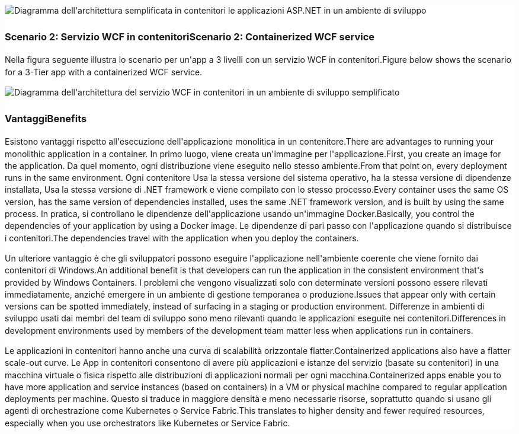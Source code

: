 ![Diagramma dell'architettura semplificata in contenitori le applicazioni ASP.NET in un ambiente di sviluppo](./media/image5-3.png)

### <a name="scenario-2-containerized-wcf-service"></a><span data-ttu-id="6070d-161">Scenario 2: Servizio WCF in contenitori</span><span class="sxs-lookup"><span data-stu-id="6070d-161">Scenario 2: Containerized WCF service</span></span>

<span data-ttu-id="6070d-162">Nella figura seguente illustra lo scenario per un'app a 3 livelli con un servizio WCF in contenitori.</span><span class="sxs-lookup"><span data-stu-id="6070d-162">Figure below shows the scenario for a 3-Tier app with a containerized WCF service.</span></span>

![Diagramma dell'architettura del servizio WCF in contenitori in un ambiente di sviluppo semplificato](./media/image5-3.5.png)

### <a name="benefits"></a><span data-ttu-id="6070d-164">Vantaggi</span><span class="sxs-lookup"><span data-stu-id="6070d-164">Benefits</span></span>

<span data-ttu-id="6070d-165">Esistono vantaggi rispetto all'esecuzione dell'applicazione monolitica in un contenitore.</span><span class="sxs-lookup"><span data-stu-id="6070d-165">There are advantages to running your monolithic application in a container.</span></span> <span data-ttu-id="6070d-166">In primo luogo, viene creata un'immagine per l'applicazione.</span><span class="sxs-lookup"><span data-stu-id="6070d-166">First, you create an image for the application.</span></span> <span data-ttu-id="6070d-167">Da quel momento, ogni distribuzione viene eseguito nello stesso ambiente.</span><span class="sxs-lookup"><span data-stu-id="6070d-167">From that point on, every deployment runs in the same environment.</span></span> <span data-ttu-id="6070d-168">Ogni contenitore Usa la stessa versione del sistema operativo, ha la stessa versione di dipendenze installata, Usa la stessa versione di .NET framework e viene compilato con lo stesso processo.</span><span class="sxs-lookup"><span data-stu-id="6070d-168">Every container uses the same OS version, has the same version of dependencies installed, uses the same .NET framework version, and is built by using the same process.</span></span> <span data-ttu-id="6070d-169">In pratica, si controllano le dipendenze dell'applicazione usando un'immagine Docker.</span><span class="sxs-lookup"><span data-stu-id="6070d-169">Basically, you control the dependencies of your application by using a Docker image.</span></span> <span data-ttu-id="6070d-170">Le dipendenze di pari passo con l'applicazione quando si distribuisce i contenitori.</span><span class="sxs-lookup"><span data-stu-id="6070d-170">The dependencies travel with the application when you deploy the containers.</span></span>

<span data-ttu-id="6070d-171">Un ulteriore vantaggio è che gli sviluppatori possono eseguire l'applicazione nell'ambiente coerente che viene fornito dai contenitori di Windows.</span><span class="sxs-lookup"><span data-stu-id="6070d-171">An additional benefit is that developers can run the application in the consistent environment that's provided by Windows Containers.</span></span> <span data-ttu-id="6070d-172">I problemi che vengono visualizzati solo con determinate versioni possono essere rilevati immediatamente, anziché emergere in un ambiente di gestione temporanea o produzione.</span><span class="sxs-lookup"><span data-stu-id="6070d-172">Issues that appear only with certain versions can be spotted immediately, instead of surfacing in a staging or production environment.</span></span> <span data-ttu-id="6070d-173">Differenze in ambienti di sviluppo usati dai membri del team di sviluppo sono meno rilevanti quando le applicazioni eseguite nei contenitori.</span><span class="sxs-lookup"><span data-stu-id="6070d-173">Differences in development environments used by members of the development team matter less when applications run in containers.</span></span>

<span data-ttu-id="6070d-174">Le applicazioni in contenitori hanno anche una curva di scalabilità orizzontale flatter.</span><span class="sxs-lookup"><span data-stu-id="6070d-174">Containerized applications also have a flatter scale-out curve.</span></span> <span data-ttu-id="6070d-175">Le App in contenitori consentono di avere più applicazioni e istanze del servizio (basate su contenitori) in una macchina virtuale o fisica rispetto alle distribuzioni di applicazioni normali per ogni macchina.</span><span class="sxs-lookup"><span data-stu-id="6070d-175">Containerized apps enable you to have more application and service instances (based on containers) in a VM or physical machine compared to regular application deployments per machine.</span></span> <span data-ttu-id="6070d-176">Questo si traduce in maggiore densità e meno necessarie risorse, soprattutto quando si usano gli agenti di orchestrazione come Kubernetes o Service Fabric.</span><span class="sxs-lookup"><span data-stu-id="6070d-176">This translates to higher density and fewer required resources, especially when you use orchestrators like Kubernetes or Service Fabric.</span></span>
